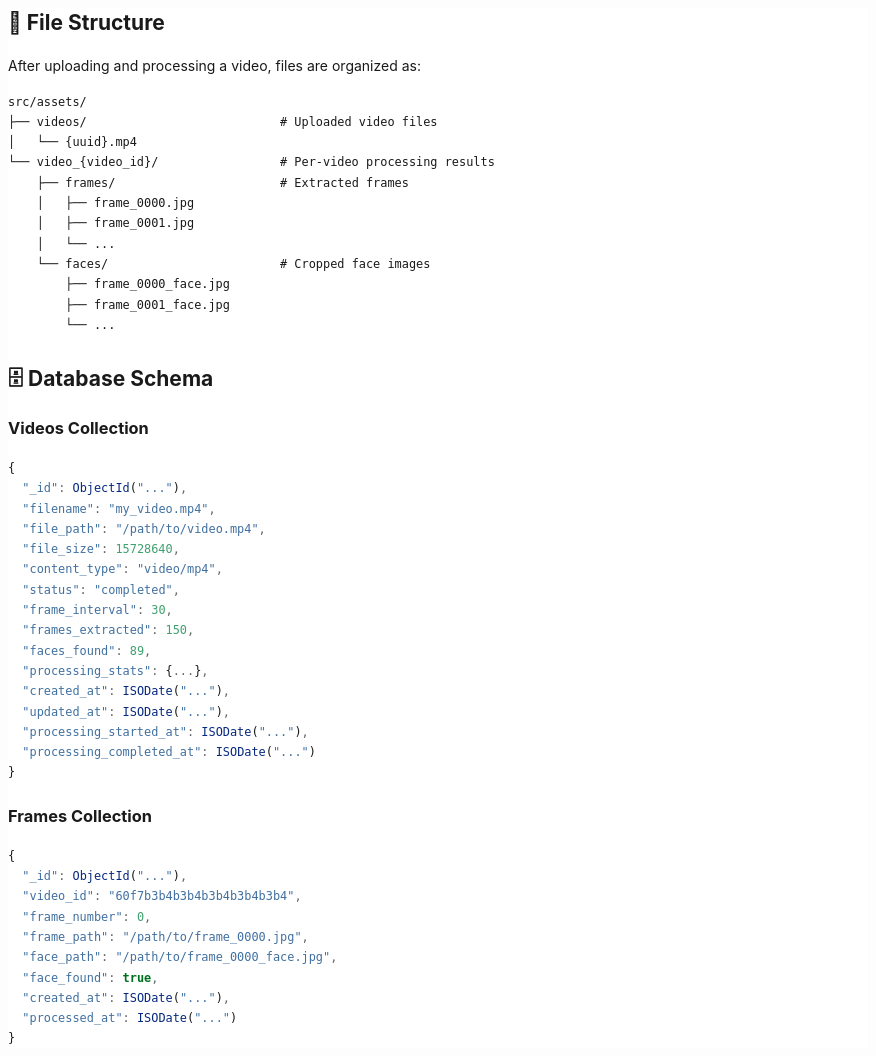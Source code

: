 ## 📁 File Structure

After uploading and processing a video, files are organized as:

```
src/assets/
├── videos/                           # Uploaded video files
│   └── {uuid}.mp4
└── video_{video_id}/                 # Per-video processing results
    ├── frames/                       # Extracted frames
    │   ├── frame_0000.jpg
    │   ├── frame_0001.jpg
    │   └── ...
    └── faces/                        # Cropped face images
        ├── frame_0000_face.jpg
        ├── frame_0001_face.jpg
        └── ...
```

## 🗄️ Database Schema

### Videos Collection
```javascript
{
  "_id": ObjectId("..."),
  "filename": "my_video.mp4",
  "file_path": "/path/to/video.mp4",
  "file_size": 15728640,
  "content_type": "video/mp4",
  "status": "completed",
  "frame_interval": 30,
  "frames_extracted": 150,
  "faces_found": 89,
  "processing_stats": {...},
  "created_at": ISODate("..."),
  "updated_at": ISODate("..."),
  "processing_started_at": ISODate("..."),
  "processing_completed_at": ISODate("...")
}
```

### Frames Collection
```javascript
{
  "_id": ObjectId("..."),
  "video_id": "60f7b3b4b3b4b3b4b3b4b3b4",
  "frame_number": 0,
  "frame_path": "/path/to/frame_0000.jpg",
  "face_path": "/path/to/frame_0000_face.jpg",
  "face_found": true,
  "created_at": ISODate("..."),
  "processed_at": ISODate("...")
}
```
